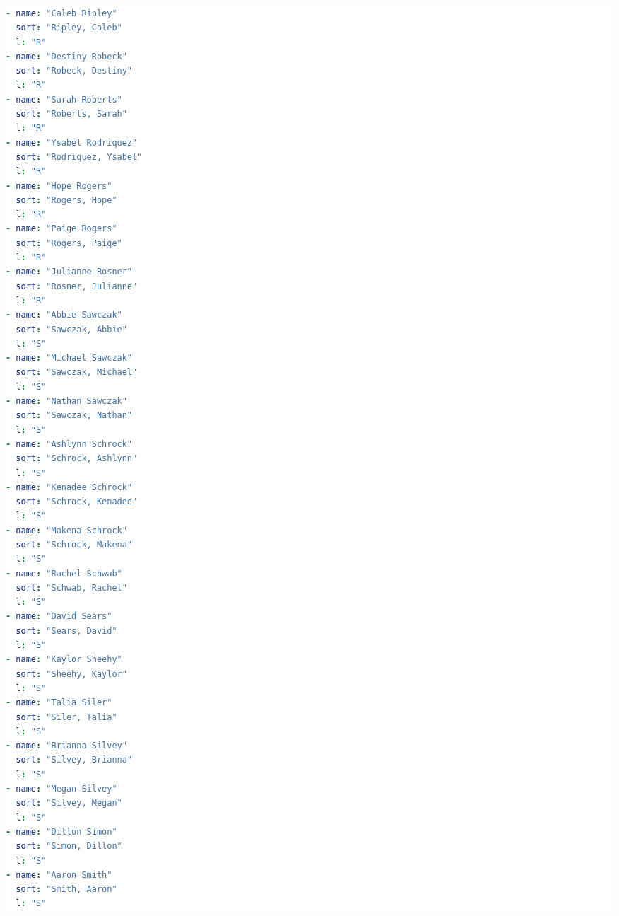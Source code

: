 ```yaml
- name: "Caleb Ripley"
  sort: "Ripley, Caleb"
  l: "R"
- name: "Destiny Robeck"
  sort: "Robeck, Destiny"
  l: "R"
- name: "Sarah Roberts"
  sort: "Roberts, Sarah"
  l: "R"
- name: "Ysabel Rodriquez"
  sort: "Rodriquez, Ysabel"
  l: "R"
- name: "Hope Rogers"
  sort: "Rogers, Hope"
  l: "R"
- name: "Paige Rogers"
  sort: "Rogers, Paige"
  l: "R"
- name: "Julianne Rosner"
  sort: "Rosner, Julianne"
  l: "R"
- name: "Abbie Sawczak"
  sort: "Sawczak, Abbie"
  l: "S"
- name: "Michael Sawczak"
  sort: "Sawczak, Michael"
  l: "S"
- name: "Nathan Sawczak"
  sort: "Sawczak, Nathan"
  l: "S"
- name: "Ashlynn Schrock"
  sort: "Schrock, Ashlynn"
  l: "S"
- name: "Kenadee Schrock"
  sort: "Schrock, Kenadee"
  l: "S"
- name: "Makena Schrock"
  sort: "Schrock, Makena"
  l: "S"
- name: "Rachel Schwab"
  sort: "Schwab, Rachel"
  l: "S"
- name: "David Sears"
  sort: "Sears, David"
  l: "S"
- name: "Kaylor Sheehy"
  sort: "Sheehy, Kaylor"
  l: "S"
- name: "Talia Siler"
  sort: "Siler, Talia"
  l: "S"
- name: "Brianna Silvey"
  sort: "Silvey, Brianna"
  l: "S"
- name: "Megan Silvey"
  sort: "Silvey, Megan"
  l: "S"
- name: "Dillon Simon"
  sort: "Simon, Dillon"
  l: "S"
- name: "Aaron Smith"
  sort: "Smith, Aaron"
  l: "S"
```